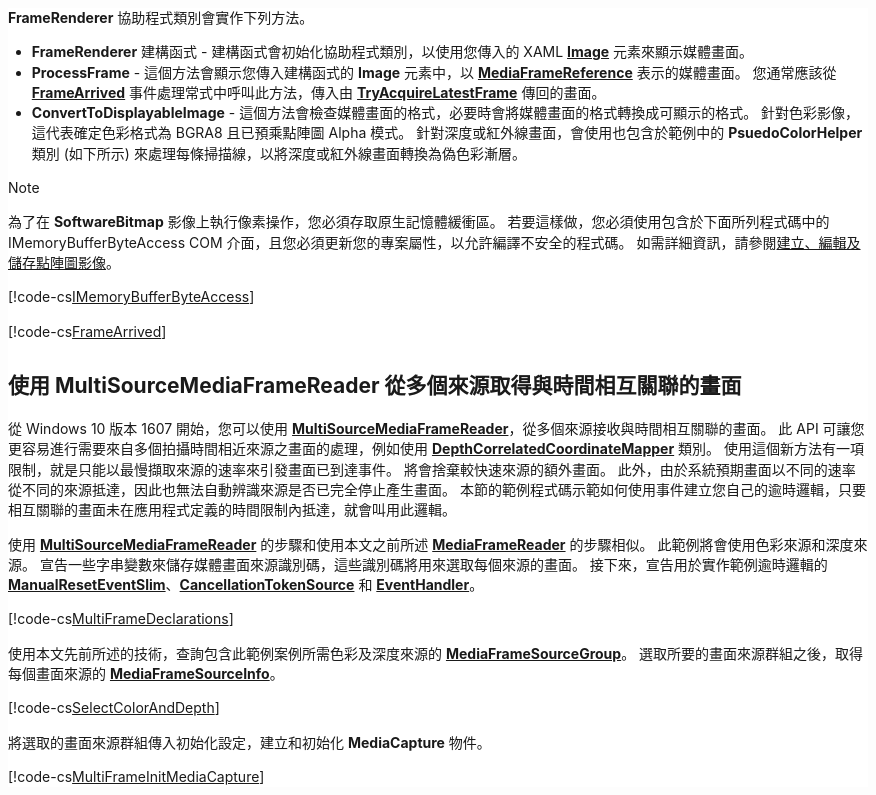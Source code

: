 **FrameRenderer** 協助程式類別會實作下列方法。

* **FrameRenderer** 建構函式 - 建構函式會初始化協助程式類別，以使用您傳入的 XAML [**Image**](https://msdn.microsoft.com/library/windows/apps/Windows.UI.Xaml.Controls.Image) 元素來顯示媒體畫面。
* **ProcessFrame** - 這個方法會顯示您傳入建構函式的 **Image** 元素中，以 [**MediaFrameReference**](https://msdn.microsoft.com/library/windows/apps/Windows.Media.Capture.Frames.MediaFrameReference) 表示的媒體畫面。 您通常應該從 [**FrameArrived**](https://msdn.microsoft.com/library/windows/apps/Windows.Media.Capture.Frames.MediaFrameReader.FrameArrived) 事件處理常式中呼叫此方法，傳入由 [**TryAcquireLatestFrame**](https://msdn.microsoft.com/library/windows/apps/Windows.Media.Capture.Frames.MediaFrameReader.TryAcquireLatestFrame) 傳回的畫面。
* **ConvertToDisplayableImage** - 這個方法會檢查媒體畫面的格式，必要時會將媒體畫面的格式轉換成可顯示的格式。 針對色彩影像，這代表確定色彩格式為 BGRA8 且已預乘點陣圖 Alpha 模式。 針對深度或紅外線畫面，會使用也包含於範例中的 **PsuedoColorHelper** 類別 (如下所示) 來處理每條掃描線，以將深度或紅外線畫面轉換為偽色彩漸層。

> [!NOTE] 
> 為了在 **SoftwareBitmap** 影像上執行像素操作，您必須存取原生記憶體緩衝區。 若要這樣做，您必須使用包含於下面所列程式碼中的 IMemoryBufferByteAccess COM 介面，且您必須更新您的專案屬性，以允許編譯不安全的程式碼。 如需詳細資訊，請參閱[建立、編輯及儲存點陣圖影像](imaging.md)。

[!code-cs[IMemoryBufferByteAccess](./code/Frames_Win10/Frames_Win10/FrameRenderer.cs#SnippetIMemoryBufferByteAccess)]

[!code-cs[FrameArrived](./code/Frames_Win10/Frames_Win10/FrameRenderer.cs#SnippetFrameRenderer)]

## <a name="use-multisourcemediaframereader-to-get-time-corellated-frames-from-multiple-sources"></a>使用 MultiSourceMediaFrameReader 從多個來源取得與時間相互關聯的畫面
從 Windows 10 版本 1607 開始，您可以使用 [**MultiSourceMediaFrameReader**](https://docs.microsoft.com/uwp/api/windows.media.capture.frames.multisourcemediaframereader)，從多個來源接收與時間相互關聯的畫面。 此 API 可讓您更容易進行需要來自多個拍攝時間相近來源之畫面的處理，例如使用 [**DepthCorrelatedCoordinateMapper**](https://docs.microsoft.com/uwp/api/windows.media.devices.core.depthcorrelatedcoordinatemapper) 類別。 使用這個新方法有一項限制，就是只能以最慢擷取來源的速率來引發畫面已到達事件。 將會捨棄較快速來源的額外畫面。 此外，由於系統預期畫面以不同的速率從不同的來源抵達，因此也無法自動辨識來源是否已完全停止產生畫面。 本節的範例程式碼示範如何使用事件建立您自己的逾時邏輯，只要相互關聯的畫面未在應用程式定義的時間限制內抵達，就會叫用此邏輯。

使用 [**MultiSourceMediaFrameReader**](https://docs.microsoft.com/uwp/api/windows.media.capture.frames.multisourcemediaframereader) 的步驟和使用本文之前所述 [**MediaFrameReader**](https://msdn.microsoft.com/library/windows/apps/Windows.Media.Capture.Frames.MediaFrameReader) 的步驟相似。 此範例將會使用色彩來源和深度來源。 宣告一些字串變數來儲存媒體畫面來源識別碼，這些識別碼將用來選取每個來源的畫面。 接下來，宣告用於實作範例逾時邏輯的 [**ManualResetEventSlim**](https://docs.microsoft.com/dotnet/api/system.threading.manualreseteventslim?view=netframework-4.7)、[**CancellationTokenSource**](https://msdn.microsoft.com/library/system.threading.cancellationtokensource.aspx) 和 [**EventHandler**](https://msdn.microsoft.com/library/system.eventhandler.aspx)。 

[!code-cs[MultiFrameDeclarations](./code/Frames_Win10/Frames_Win10/MainPage.xaml.cs#SnippetMultiFrameDeclarations)]

使用本文先前所述的技術，查詢包含此範例案例所需色彩及深度來源的 [**MediaFrameSourceGroup**](https://msdn.microsoft.com/library/windows/apps/Windows.Media.Capture.Frames.MediaFrameSourceGroup)。 選取所要的畫面來源群組之後，取得每個畫面來源的 [**MediaFrameSourceInfo**](https://msdn.microsoft.com/library/windows/apps/Windows.Media.Capture.Frames.MediaFrameSourceInfo)。

[!code-cs[SelectColorAndDepth](./code/Frames_Win10/Frames_Win10/MainPage.xaml.cs#SnippetSelectColorAndDepth)]

將選取的畫面來源群組傳入初始化設定，建立和初始化 **MediaCapture** 物件。

[!code-cs[MultiFrameInitMediaCapture](./code/Frames_Win10/Frames_Win10/MainPage.xaml.cs#SnippetMultiFrameInitMediaCapture)]
